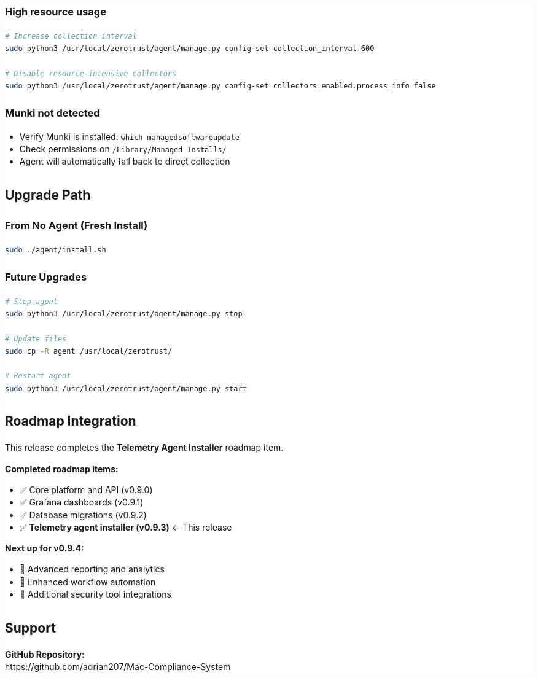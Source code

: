 ### High resource usage
```bash
# Increase collection interval
sudo python3 /usr/local/zerotrust/agent/manage.py config-set collection_interval 600

# Disable resource-intensive collectors
sudo python3 /usr/local/zerotrust/agent/manage.py config-set collectors_enabled.process_info false
```

### Munki not detected
- Verify Munki is installed: `which managedsoftwareupdate`
- Check permissions on `/Library/Managed Installs/`
- Agent will automatically fall back to direct collection

## Upgrade Path

### From No Agent (Fresh Install)
```bash
sudo ./agent/install.sh
```

### Future Upgrades
```bash
# Stop agent
sudo python3 /usr/local/zerotrust/agent/manage.py stop

# Update files
sudo cp -R agent /usr/local/zerotrust/

# Restart agent
sudo python3 /usr/local/zerotrust/agent/manage.py start
```

## Roadmap Integration

This release completes the **Telemetry Agent Installer** roadmap item.

**Completed roadmap items:**
- ✅ Core platform and API (v0.9.0)
- ✅ Grafana dashboards (v0.9.1)
- ✅ Database migrations (v0.9.2)
- ✅ **Telemetry agent installer (v0.9.3)** ← This release

**Next up for v0.9.4:**
- 🔄 Advanced reporting and analytics
- 🔄 Enhanced workflow automation
- 🔄 Additional security tool integrations

## Support

**GitHub Repository:**  
https://github.com/adrian207/Mac-Compliance-System

